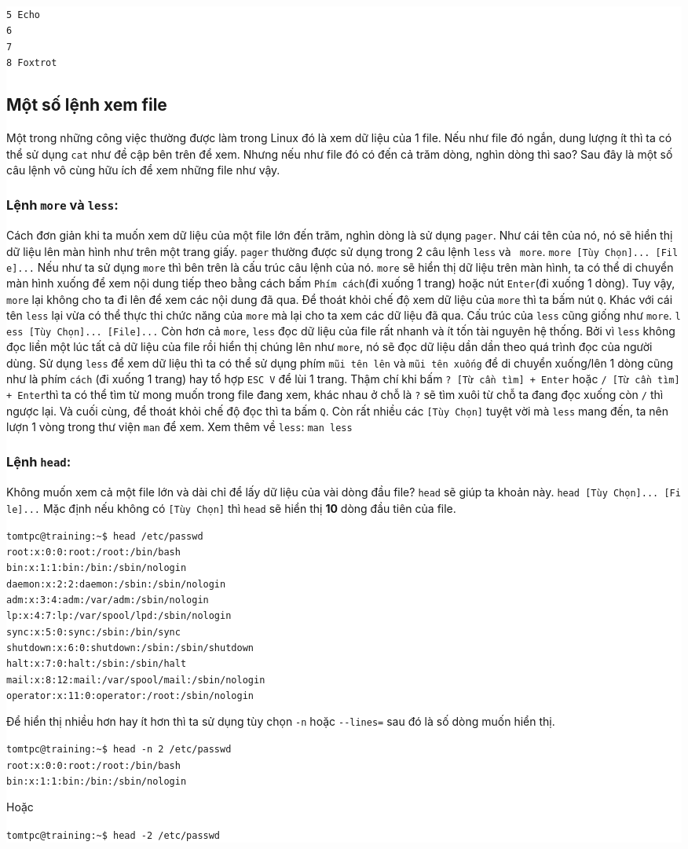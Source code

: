 ```
5 Echo 
6 
7 
8 Foxtrot
```
## Một số lệnh xem file
Một trong những công việc thường được làm trong Linux đó là xem dữ liệu của 1 file. Nếu như file đó ngắn, dung lượng ít thì ta có thể sử dụng `cat` như đề cập bên trên để xem. Nhưng nếu như file đó có đến cả trăm dòng, nghìn dòng thì sao? Sau đây là một số câu lệnh vô cùng hữu ích để xem những file như vậy.
### Lệnh `more` và `less`:
Cách đơn giản khi ta muốn xem dữ liệu của một file lớn đến trăm, nghìn dòng là sử dụng `pager`. Như cái tên của nó, nó sẽ hiển thị  dữ liệu lên màn hình như trên một trang giấy. `pager` thường được sử dụng trong 2 câu lệnh `less` và ` more`.
`more [Tùy Chọn]... [File]...`
Nếu như ta sử dụng  `more` thì bên trên là cấu trúc câu lệnh của nó. `more` sẽ hiển thị dữ liệu trên màn hình, ta có thể di chuyển màn hình xuống để xem nội dung tiếp theo bằng cách bấm `Phím cách`(đi xuống 1 trang) hoặc nút `Enter`(đi xuống 1 dòng). Tuy vậy, `more` lại không cho ta đi lên để xem các nội dung đã qua. Để thoát khỏi chế độ xem dữ liệu của `more` thì ta bấm nút `Q`.
Khác với cái tên `less` lại vừa có thể thực thi chức năng của `more` mà lại cho ta xem các dữ liệu đã qua. Cấu trúc của `less` cũng giống như `more`.
`less [Tùy Chọn]... [File]...`
Còn hơn cả `more`, `less` đọc dữ liệu của file rất nhanh và ít tốn tài nguyên hệ thống. Bởi vì `less` không đọc liền một lúc tất cả dữ liệu của file rồi hiển thị chúng lên như `more`, nó sẽ đọc dữ liệu dần dần theo quá trình đọc của người dùng.
Sử dụng `less` để xem dữ liệu thì ta có thể sử dụng phím `mũi tên lên` và `mũi tên xuống` để di chuyển xuống/lên 1 dòng cũng như là phím `cách` (đi xuống 1 trang) hay tổ hợp `ESC V` để lùi 1 trang. Thậm chí khi bấm `? [Từ cần tìm] + Enter` hoặc `/ [Từ cần tìm] + Enter`thì ta có thể tìm từ mong muốn trong file đang xem, khác nhau ở chỗ là `?` sẽ tìm xuôi từ chỗ ta đang đọc xuống còn `/` thì ngược lại. Và cuối cùng, để thoát khỏi chế độ đọc thì ta bấm `Q`.
Còn rất nhiều các `[Tùy Chọn]` tuyệt vời mà `less` mang đến, ta nên lượn 1 vòng trong thư viện `man` để xem.
Xem thêm về `less`: `man less`
### Lệnh `head`:
Không muốn xem cả một file lớn và dài chỉ để lấy dữ liệu của vài dòng đầu file? `head` sẽ giúp ta khoản này.
`head [Tùy Chọn]... [File]...`
Mặc định nếu không có `[Tùy Chọn]` thì `head` sẽ hiển thị **10** dòng đầu tiên của file.
```
tomtpc@training:~$ head /etc/passwd
root:x:0:0:root:/root:/bin/bash
bin:x:1:1:bin:/bin:/sbin/nologin
daemon:x:2:2:daemon:/sbin:/sbin/nologin
adm:x:3:4:adm:/var/adm:/sbin/nologin
lp:x:4:7:lp:/var/spool/lpd:/sbin/nologin
sync:x:5:0:sync:/sbin:/bin/sync
shutdown:x:6:0:shutdown:/sbin:/sbin/shutdown
halt:x:7:0:halt:/sbin:/sbin/halt
mail:x:8:12:mail:/var/spool/mail:/sbin/nologin
operator:x:11:0:operator:/root:/sbin/nologin
```
Để hiển thị nhiều hơn hay ít hơn thì ta sử dụng tùy chọn `-n` hoặc `--lines=` sau đó là số dòng muốn hiển thị.
```
tomtpc@training:~$ head -n 2 /etc/passwd
root:x:0:0:root:/root:/bin/bash
bin:x:1:1:bin:/bin:/sbin/nologin
```
Hoặc
```
tomtpc@training:~$ head -2 /etc/passwd
```